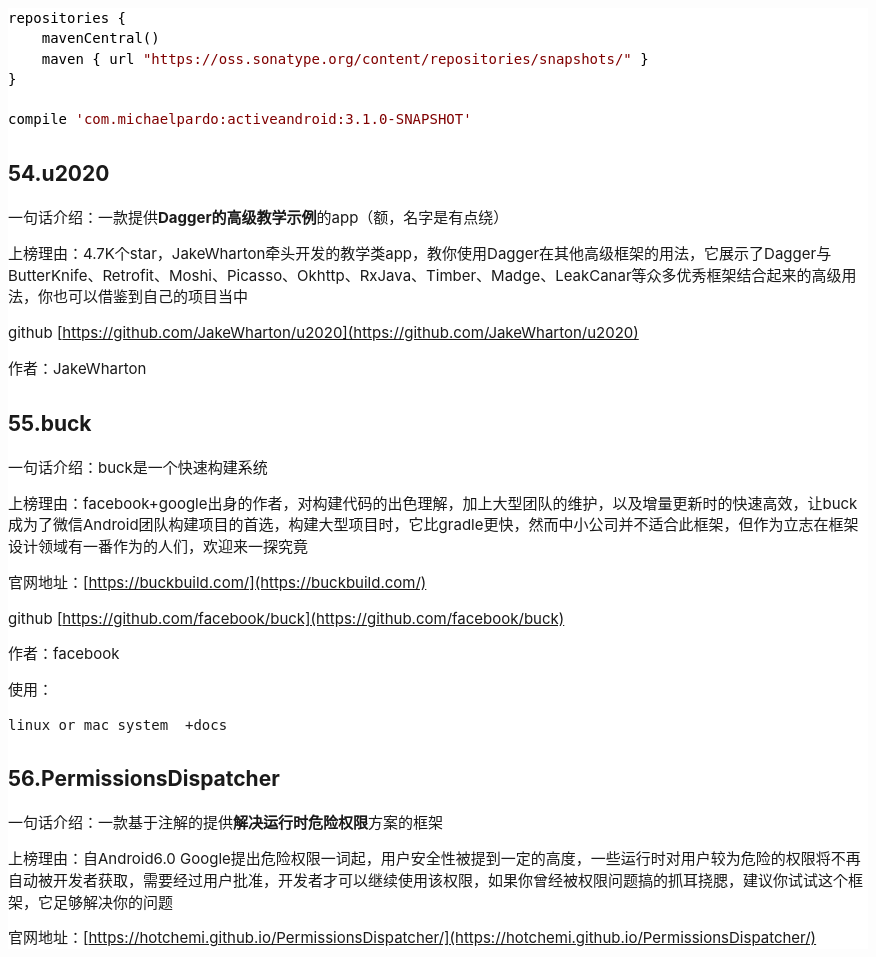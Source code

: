 <pre><span style="color: #000000">repositories {
    mavenCentral()
    maven { url</span> <span style="color: #800000">"</span><span style="color: #800000">https://oss.sonatype.org/content/repositories/snapshots/</span><span style="color: #800000">"</span> <span style="color: #000000">}
}

compile</span> <span style="color: #800000">'</span><span style="color: #800000">com.michaelpardo:activeandroid:3.1.0-SNAPSHOT</span><span style="color: #800000">'</span></pre>

</div>

## 54.u2020

<span style="font-size: 15px">一句话介绍：一款提供**Dagger的高级教学示例**的app（额，名字是有点绕）</span>

<span style="font-size: 15px">上榜理由：4.7K个star，JakeWharton牵头开发的教学类app，教你使用Dagger在其他高级框架的用法，它展示了Dagger与ButterKnife、Retrofit、Moshi、Picasso、Okhttp、RxJava、Timber、Madge、LeakCanar等众多优秀框架结合起来的高级用法，你也可以借鉴到自己的项目当中</span>

<span style="font-size: 15px">github  [https://github.com/JakeWharton/u2020](https://github.com/JakeWharton/u2020)</span>

<span style="font-size: 15px">作者：JakeWharton</span>

<span style="font-size: 15px"> </span>

## 55.buck

<span style="font-size: 15px">一句话介绍：buck是一个快速构建系统</span>

<span style="font-size: 15px">上榜理由：facebook+google出身的作者，对构建代码的出色理解，加上大型团队的维护，以及增量更新时的快速高效，让buck成为了微信Android团队构建项目的首选，构建大型项目时，它比gradle更快，然而中小公司并不适合此框架，但作为立志在框架设计领域有一番作为的人们，欢迎来一探究竟</span>

<span style="font-size: 15px">官网地址：[https://buckbuild.com/](https://buckbuild.com/)</span>

<span style="font-size: 15px">github  [https://github.com/facebook/buck](https://github.com/facebook/buck)</span>

<span style="font-size: 15px">作者：facebook</span>

<span style="font-size: 15px">使用：</span>

<div class="cnblogs_code">

<pre>linux or mac system  +docs</pre>

</div>

## 56.PermissionsDispatcher

<span style="font-size: 15px">一句话介绍：一款基于注解的提供**解决运行时危险权限**方案的框架</span>

<span style="font-size: 15px">上榜理由：自Android6.0 Google提出危险权限一词起，用户安全性被提到一定的高度，一些运行时对用户较为危险的权限将不再自动被开发者获取，需要经过用户批准，开发者才可以继续使用该权限，如果你曾经被权限问题搞的抓耳挠腮，建议你试试这个框架，它足够解决你的问题</span>

<span style="font-size: 15px">官网地址：[https://hotchemi.github.io/PermissionsDispatcher/](https://hotchemi.github.io/PermissionsDispatcher/)</span>
